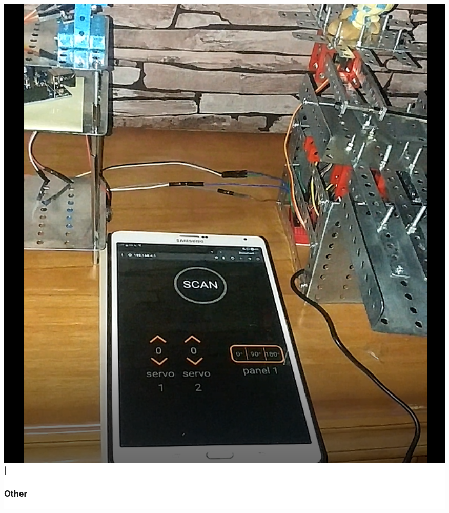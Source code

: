 <img width="1604" alt="screen shot 2017-08-07 at 12 18 15 pm" src="https://github.com/mhdigithub/resume/blob/main/readmepic/6.png">|



### Other

| | | 
|:-------------------------:|:-------------------------:|